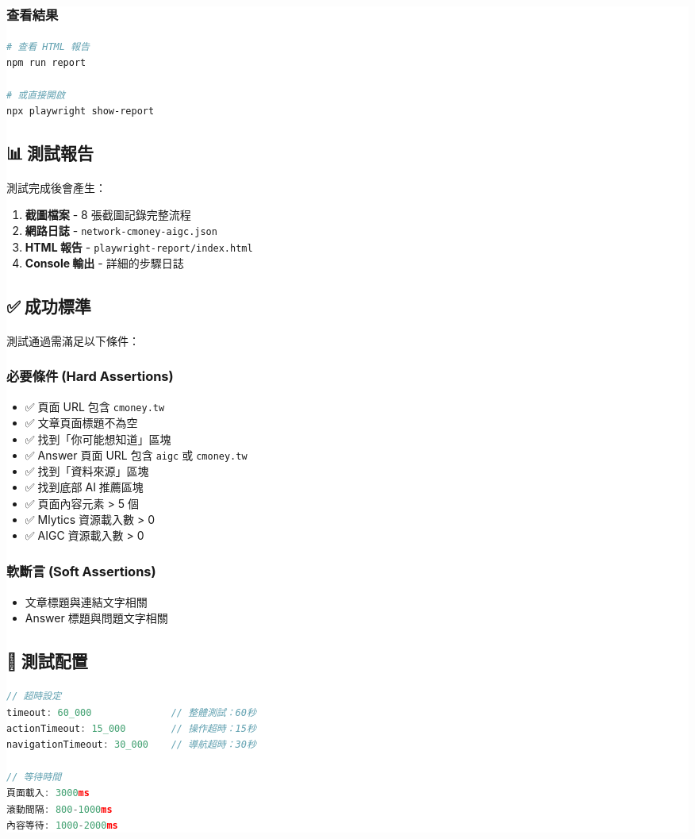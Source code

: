 ### 查看結果

```bash
# 查看 HTML 報告
npm run report

# 或直接開啟
npx playwright show-report
```

## 📊 測試報告

測試完成後會產生：

1. **截圖檔案** - 8 張截圖記錄完整流程
2. **網路日誌** - `network-cmoney-aigc.json`
3. **HTML 報告** - `playwright-report/index.html`
4. **Console 輸出** - 詳細的步驟日誌

## ✅ 成功標準

測試通過需滿足以下條件：

### 必要條件 (Hard Assertions)
- ✅ 頁面 URL 包含 `cmoney.tw`
- ✅ 文章頁面標題不為空
- ✅ 找到「你可能想知道」區塊
- ✅ Answer 頁面 URL 包含 `aigc` 或 `cmoney.tw`
- ✅ 找到「資料來源」區塊
- ✅ 找到底部 AI 推薦區塊
- ✅ 頁面內容元素 > 5 個
- ✅ Mlytics 資源載入數 > 0
- ✅ AIGC 資源載入數 > 0

### 軟斷言 (Soft Assertions)
- 文章標題與連結文字相關
- Answer 標題與問題文字相關

## 🔧 測試配置

```typescript
// 超時設定
timeout: 60_000              // 整體測試：60秒
actionTimeout: 15_000        // 操作超時：15秒
navigationTimeout: 30_000    // 導航超時：30秒

// 等待時間
頁面載入: 3000ms
滾動間隔: 800-1000ms
內容等待: 1000-2000ms
```
